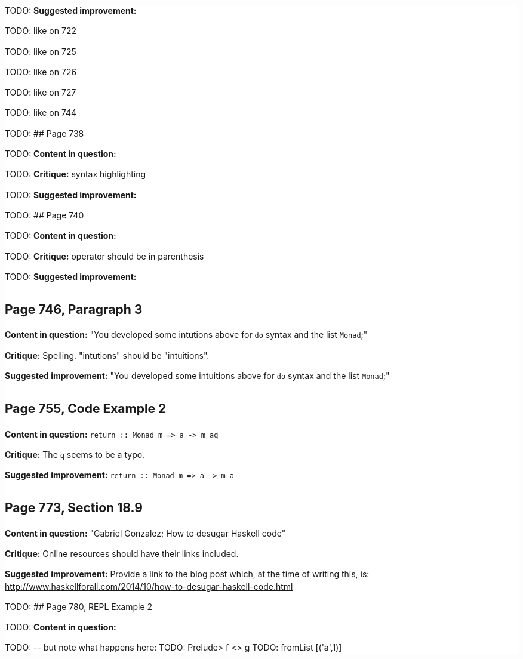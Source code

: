 TODO: **Suggested improvement:**

TODO: like on 722

TODO: like on 725

TODO: like on 726

TODO: like on 727

TODO: like on 744

TODO: ## Page 738

TODO: **Content in question:**

TODO: **Critique:** syntax highlighting

TODO: **Suggested improvement:**

TODO: ## Page 740

TODO: **Content in question:**

TODO: **Critique:** operator should be in parenthesis

TODO: **Suggested improvement:**

## Page 746, Paragraph 3

**Content in question:** "You developed some intutions above for `do` syntax and the list `Monad`;"

**Critique:** Spelling. "intutions" should be "intuitions".

**Suggested improvement:** "You developed some intuitions above for `do` syntax and the list `Monad`;"

## Page 755, Code Example 2

**Content in question:** `return :: Monad m => a -> m aq`

**Critique:** The `q` seems to be a typo.

**Suggested improvement:** `return :: Monad m => a -> m a`

## Page 773, Section 18.9

**Content in question:** "Gabriel Gonzalez; How to desugar Haskell code"

**Critique:** Online resources should have their links included.

**Suggested improvement:** Provide a link to the blog post which, at the time of writing this, is: http://www.haskellforall.com/2014/10/how-to-desugar-haskell-code.html

TODO: ## Page 780, REPL Example 2

TODO: **Content in question:**

TODO: -- but note what happens here:
TODO: Prelude> f <> g
TODO: fromList [('a',1)]

